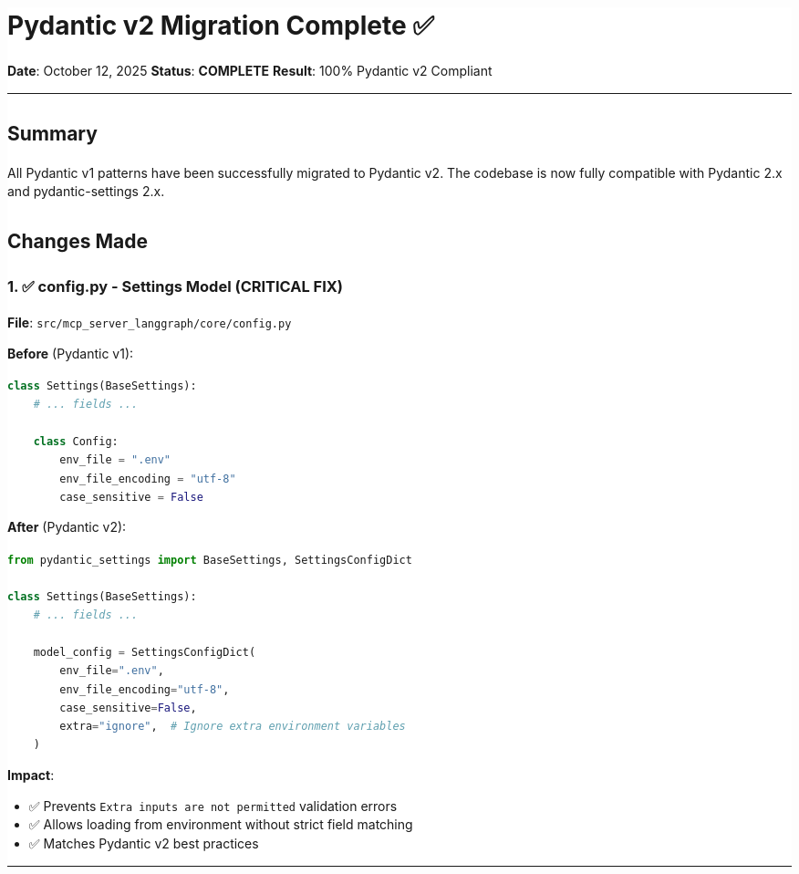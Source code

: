 # Pydantic v2 Migration Complete ✅

**Date**: October 12, 2025
**Status**: **COMPLETE**
**Result**: 100% Pydantic v2 Compliant

---

## Summary

All Pydantic v1 patterns have been successfully migrated to Pydantic v2. The codebase is now fully compatible with Pydantic 2.x and pydantic-settings 2.x.

## Changes Made

### 1. ✅ config.py - Settings Model (CRITICAL FIX)

**File**: `src/mcp_server_langgraph/core/config.py`

**Before** (Pydantic v1):
```python
class Settings(BaseSettings):
    # ... fields ...

    class Config:
        env_file = ".env"
        env_file_encoding = "utf-8"
        case_sensitive = False
```

**After** (Pydantic v2):
```python
from pydantic_settings import BaseSettings, SettingsConfigDict

class Settings(BaseSettings):
    # ... fields ...

    model_config = SettingsConfigDict(
        env_file=".env",
        env_file_encoding="utf-8",
        case_sensitive=False,
        extra="ignore",  # Ignore extra environment variables
    )
```

**Impact**:
- ✅ Prevents `Extra inputs are not permitted` validation errors
- ✅ Allows loading from environment without strict field matching
- ✅ Matches Pydantic v2 best practices

---
